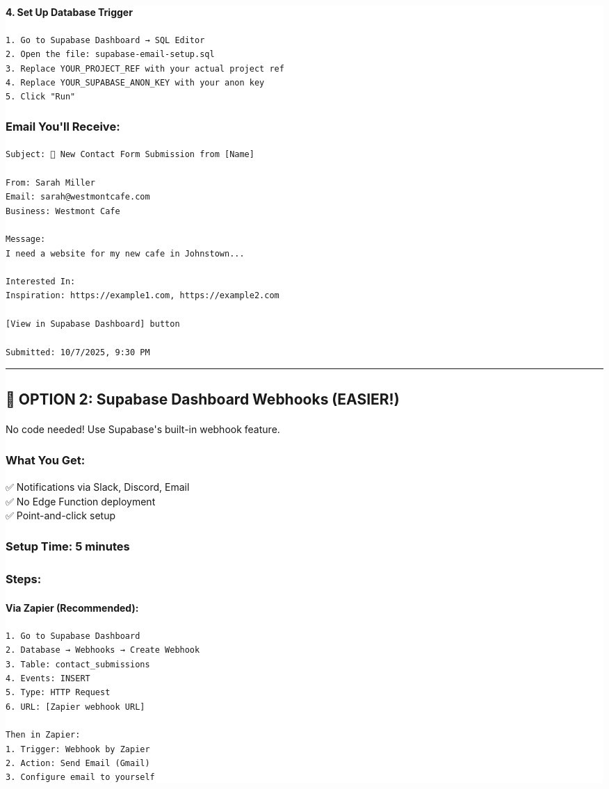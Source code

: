 #### 4. Set Up Database Trigger
```
1. Go to Supabase Dashboard → SQL Editor
2. Open the file: supabase-email-setup.sql
3. Replace YOUR_PROJECT_REF with your actual project ref
4. Replace YOUR_SUPABASE_ANON_KEY with your anon key
5. Click "Run"
```

### Email You'll Receive:
```
Subject: 🚀 New Contact Form Submission from [Name]

From: Sarah Miller
Email: sarah@westmontcafe.com
Business: Westmont Cafe

Message:
I need a website for my new cafe in Johnstown...

Interested In:
Inspiration: https://example1.com, https://example2.com

[View in Supabase Dashboard] button

Submitted: 10/7/2025, 9:30 PM
```

---

## 🔔 OPTION 2: Supabase Dashboard Webhooks (EASIER!)

No code needed! Use Supabase's built-in webhook feature.

### What You Get:
✅ Notifications via Slack, Discord, Email  
✅ No Edge Function deployment  
✅ Point-and-click setup  

### Setup Time: 5 minutes

### Steps:

#### Via Zapier (Recommended):
```
1. Go to Supabase Dashboard
2. Database → Webhooks → Create Webhook
3. Table: contact_submissions
4. Events: INSERT
5. Type: HTTP Request
6. URL: [Zapier webhook URL]

Then in Zapier:
1. Trigger: Webhook by Zapier
2. Action: Send Email (Gmail)
3. Configure email to yourself
```
